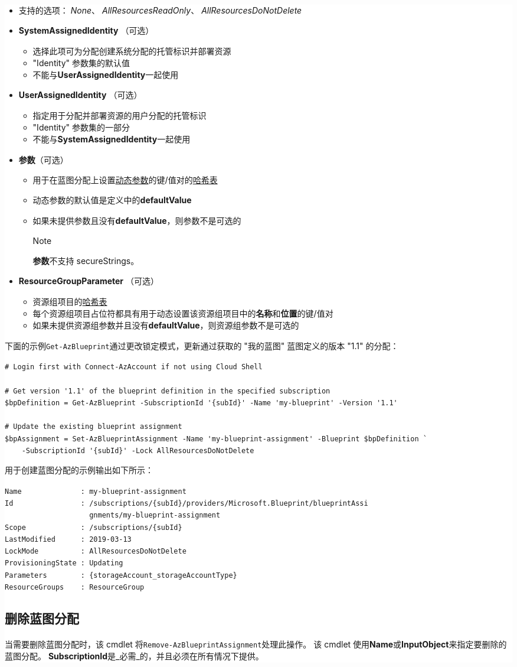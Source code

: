   - 支持的选项： _None_、 _AllResourcesReadOnly_、 _AllResourcesDoNotDelete_
- **SystemAssignedIdentity** （可选）
  - 选择此项可为分配创建系统分配的托管标识并部署资源
  - "Identity" 参数集的默认值
  - 不能与**UserAssignedIdentity**一起使用
- **UserAssignedIdentity** （可选）
  - 指定用于分配并部署资源的用户分配的托管标识
  - "Identity" 参数集的一部分
  - 不能与**SystemAssignedIdentity**一起使用
- **参数**（可选）
  - 用于在蓝图分配上设置[动态参数](../concepts/parameters.md#dynamic-parameters)的键/值对的[哈希表](/powershell/module/microsoft.powershell.core/about/about_hash_tables)
  - 动态参数的默认值是定义中的**defaultValue**
  - 如果未提供参数且没有**defaultValue**，则参数不是可选的

    > [!NOTE]
    > **参数**不支持 secureStrings。

- **ResourceGroupParameter** （可选）
  - 资源组项目的[哈希表](/powershell/module/microsoft.powershell.core/about/about_hash_tables)
  - 每个资源组项目占位符都具有用于动态设置该资源组项目中的**名称**和**位置**的键/值对
  - 如果未提供资源组参数并且没有**defaultValue**，则资源组参数不是可选的

下面的示例`Get-AzBlueprint`通过更改锁定模式，更新通过获取的 "我的蓝图" 蓝图定义的版本 "1.1" 的分配：

```azurepowershell-interactive
# Login first with Connect-AzAccount if not using Cloud Shell

# Get version '1.1' of the blueprint definition in the specified subscription
$bpDefinition = Get-AzBlueprint -SubscriptionId '{subId}' -Name 'my-blueprint' -Version '1.1'

# Update the existing blueprint assignment
$bpAssignment = Set-AzBlueprintAssignment -Name 'my-blueprint-assignment' -Blueprint $bpDefinition `
    -SubscriptionId '{subId}' -Lock AllResourcesDoNotDelete
```

用于创建蓝图分配的示例输出如下所示：

```output
Name              : my-blueprint-assignment
Id                : /subscriptions/{subId}/providers/Microsoft.Blueprint/blueprintAssi
                    gnments/my-blueprint-assignment
Scope             : /subscriptions/{subId}
LastModified      : 2019-03-13
LockMode          : AllResourcesDoNotDelete
ProvisioningState : Updating
Parameters        : {storageAccount_storageAccountType}
ResourceGroups    : ResourceGroup
```

## <a name="remove-blueprint-assignments"></a>删除蓝图分配

当需要删除蓝图分配时，该 cmdlet 将`Remove-AzBlueprintAssignment`处理此操作。 该 cmdlet 使用**Name**或**InputObject**来指定要删除的蓝图分配。 **SubscriptionId**是_必需_的，并且必须在所有情况下提供。
